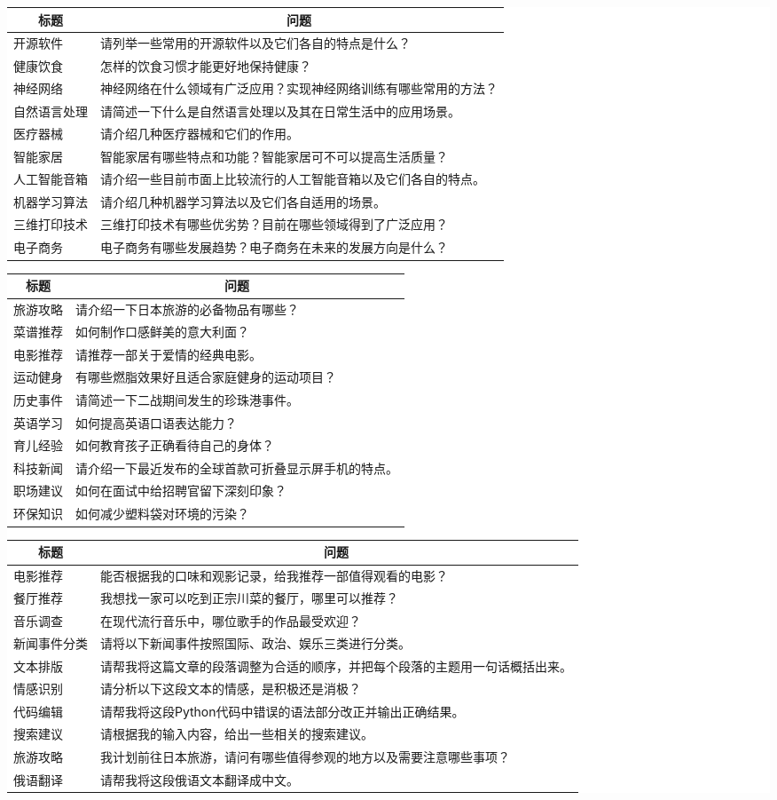 | 标题 | 问题 |
| --- | --- |
| 开源软件 | 请列举一些常用的开源软件以及它们各自的特点是什么？ |
| 健康饮食 | 怎样的饮食习惯才能更好地保持健康？|
| 神经网络 | 神经网络在什么领域有广泛应用？实现神经网络训练有哪些常用的方法？|
| 自然语言处理 | 请简述一下什么是自然语言处理以及其在日常生活中的应用场景。|
| 医疗器械 | 请介绍几种医疗器械和它们的作用。|
| 智能家居 | 智能家居有哪些特点和功能？智能家居可不可以提高生活质量？|
| 人工智能音箱 | 请介绍一些目前市面上比较流行的人工智能音箱以及它们各自的特点。|
| 机器学习算法 | 请介绍几种机器学习算法以及它们各自适用的场景。|
| 三维打印技术 | 三维打印技术有哪些优劣势？目前在哪些领域得到了广泛应用？|
| 电子商务 | 电子商务有哪些发展趋势？电子商务在未来的发展方向是什么？|

|标题|问题|
|---|---|
|旅游攻略|请介绍一下日本旅游的必备物品有哪些？|
|菜谱推荐|如何制作口感鲜美的意大利面？|
|电影推荐|请推荐一部关于爱情的经典电影。|
|运动健身|有哪些燃脂效果好且适合家庭健身的运动项目？|
|历史事件|请简述一下二战期间发生的珍珠港事件。|
|英语学习|如何提高英语口语表达能力？|
|育儿经验|如何教育孩子正确看待自己的身体？|
|科技新闻|请介绍一下最近发布的全球首款可折叠显示屏手机的特点。|
|职场建议|如何在面试中给招聘官留下深刻印象？|
|环保知识|如何减少塑料袋对环境的污染？|

|标题|问题|
|---|---|
|电影推荐|能否根据我的口味和观影记录，给我推荐一部值得观看的电影？|
|餐厅推荐|我想找一家可以吃到正宗川菜的餐厅，哪里可以推荐？|
|音乐调查|在现代流行音乐中，哪位歌手的作品最受欢迎？|
|新闻事件分类|请将以下新闻事件按照国际、政治、娱乐三类进行分类。|
|文本排版|请帮我将这篇文章的段落调整为合适的顺序，并把每个段落的主题用一句话概括出来。|
|情感识别|请分析以下这段文本的情感，是积极还是消极？|
|代码编辑|请帮我将这段Python代码中错误的语法部分改正并输出正确结果。|
|搜索建议|请根据我的输入内容，给出一些相关的搜索建议。|
|旅游攻略|我计划前往日本旅游，请问有哪些值得参观的地方以及需要注意哪些事项？|
|俄语翻译|请帮我将这段俄语文本翻译成中文。|
